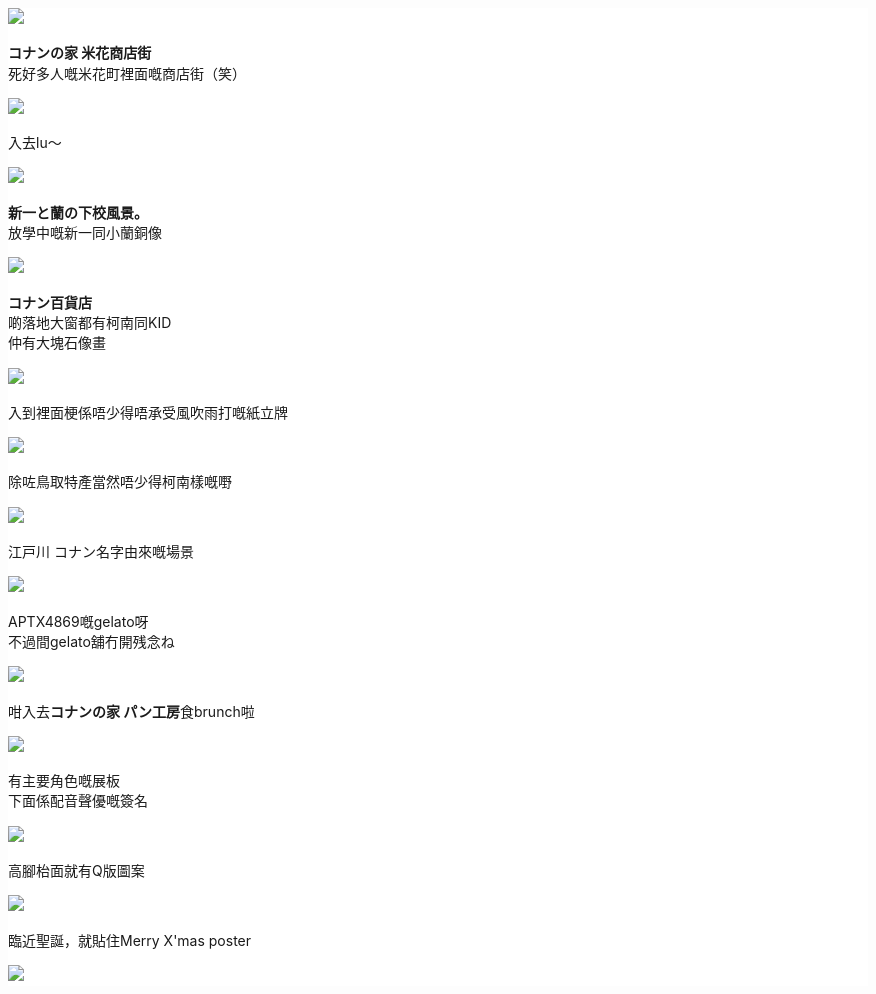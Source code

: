 ![](https://c3ahng.ch.files.1drv.com/y4mcKfYksf76EskHkVtd7B5dzJ1Z8u_L4AgdtgE21g_gCptAnxVX0KQIfjYekDpvuQh5xerCNGhf0eldZKQSk_3bHTrI96S9Wg202Rd0BPicXjeKAviW1i-qcOqANGFPFAswpKTUbYW-ugoqCF_nM8KmPfQ_0-9dPiwfDcA4m-7NSj9wS3kTTZr_4I1flVUgqvznRey1Pi1LXxkXFCP9oRIpw?width=660&height=371&cropmode=none)

**コナンの家 米花商店街**  
死好多人嘅米花町裡面嘅商店街（笑）  

![](https://c3aeng.ch.files.1drv.com/y4mixwPDuqbhAh8h6Q8wCTiqddfdVRUXfHvTNw2rF1vPv_JMUe5Jbp9OLGQQPSaSFvH0hgG9poNI6bP8GZMsiJnkAe3_uyiVVfUPaeCO075c4g6oIgBA-QG-hzxPidyvCOQh2lVT8DqsuOOxgq0YiWtur7UccU9J29a-9gxkzIT-LnukmnQug89xSjN1Ozayws_tyI3Wvp88pTB3s2u2jN30g?width=660&height=371&cropmode=none)

入去lu～  

![](https://cnaing.ch.files.1drv.com/y4mwNianRXXF8uXJVpwVxuRwWOG2lrkFSJm3wI6GJtR_kBM-bo0FNCZOIxvMHaIduRdsKhVOe_oxd6bBzqng6mlEpvtfm3PjqNSzPlz0NpGMpO7WtRfw19d-SO39rksWE1HjeOxx4lJhQPVSUJeqw7pxgSGmsxGA26NJqWYMz7Xo9CaT1XZ-qpizYrbwWkss7JaMtpTpKYuAdUQOf8aFfR4Fg?width=660&height=371&cropmode=none)

**新一と蘭の下校風景。**  
放學中嘅新一同小蘭銅像  

![](https://cnahng.ch.files.1drv.com/y4mMJr26VzQt4aCJn8Im6IA4582avXYrCBlVKmyRQ3ob2X5ej2fpN8G1rHo3LG4ItrntO_ZEQohBd7iL7NQ7AQkzArzKxQnUxpgT3yIDAvSoFoX1NMnlSZoYBq94Ocs-XUCXa3Ld1H6FBxjA2ZjDWz8C1UxFDTyYu2l29kl3rUiGdYcTBty2tN-LFlDx64rvaYUx9rzogp8FTf6TDQRRMsADg?width=660&height=371&cropmode=none)

**コナン百貨店**  
啲落地大窗都有柯南同KID  
仲有大塊石像畫  

![](https://exaing.ch.files.1drv.com/y4mFE2sfK0YW7rmnpHbvRIGdAGOjnchAfv_1ZDszwDhZQ--9RVUMindZVQpe2fPl2BYEc_i0yrwOGGyVx2NQ5oxI2BkwiqotjC_OAiDB6KFBRAjrEYUBk6lCe7Eu-jCX1jrwPgldhXRMGpRs_z4ug9OjYdPRUktX8Xr0YQjP3tNJccAXcDTRnibBpVCDWldpii5iZDEWkxzzebaoWwk3gskcg?width=371&height=660&cropmode=none)

入到裡面梗係唔少得唔承受風吹雨打嘅紙立牌  

![](https://exagng.ch.files.1drv.com/y4mLTXss869nisEhvr3paAC-m_4r_f3H083Sw9j1GxKrxblIS0joo8eBI8bYkQHN4hEOnbQVb1XnHJuiDVnQgVjrJo3QoeUeut5jq-5Hi0ovKl2qtoXIduwSH0rD6nsdSCISi2ODyxjdq4dbYVgCQMdenYIhHZZZ4t8fKvbHKvF2RjHfYcQU0aN0-kMUnzdZBdXie-45LKkSRVctf2Kk8DpOw?width=660&height=371&cropmode=none)

除咗鳥取特產當然唔少得柯南樣嘅嘢  

![](https://b3ahng.ch.files.1drv.com/y4mMww_NgSaGLpKjssmIMuvcyBt_QFzn1a9cTD19odxs8QkFWRQmROO1KN8JjuwiKFz2kqhvDH9PgW6eojsum9DkL4vP6B-PBA5N_QJUj83fxwUMf771VdLwFURtBpb27kwpi38dg2-ZVo52AhDmy5z0KfeA6nTvaeSD_CwhOExHh4usELYTrM9QmtUR7QVJl0Idc-2C5JYDC2T_eRc08fUeQ?width=660&height=371&cropmode=none)

江戸川 コナン名字由來嘅場景  

![](https://bnaeng.ch.files.1drv.com/y4mVQRUjy1pHY-FZ0qapkTYo5yFWErzU9JeIhvypuE5zgvWDLjndyVWyKXFvR5zNVIJ4R8FS3Et10dVWHBURouwkmXpd8iLXxLDXir2bwUhdWhXDF-pCO4siOrVXB8mWfy-Og5VX6wa2Ubtcd2TGhKcSdSClSEn7tuO_UmLJZHno2o4neq5796g4PDAWjvX86C1rZIWQbvo14z6zc45mQNQ0A?width=371&height=660&cropmode=none)

APTX4869嘅gelato呀  
不過間gelato舖冇開残念ね  

![](https://dxyfew.ch.files.1drv.com/y4mLxwvWrWtZTC7hE94Nr7ZQ7MFY11vzPjx_qUtv8HUMR6SD9jj812s4HdFfy9AhKn7Lyip-MEFaZglev8j5gTeylMR5afEKzUT5rtj6--OFVpkbTmMkAWT5aHE8GXzPIOdD0WBZVE_xQnU0GAXuXhwL0D-Gscb8k_MhhzQxZdqVORcYrmpQNDFVsQuAUg6NLlZ7XmhmflsFJMhHgxghsq3lA?width=660&height=371&cropmode=none)

咁入去**コナンの家 パン工房**食brunch啦  

![](https://dhyhew.ch.files.1drv.com/y4mTb78DMcdezQQKLlpaeLpv7tKoHKmvK0_jG8Kvqc7x9vf_bJMcKzRYeW2BMpSYSLNOLfN0Rr77z0IgF1ABObXiHm9VqkWcZDS6inws6Uy-pwaabTWTWYTkLJN2EqLj7_S4k7e5cJlgC8FT5fe_RxTWZ_VksapwYq2pKvb3eWarzauyDSE2XyHRo65ctlUcygYBFq2xYNL9lZ3lpCcFgET_Q?width=660&height=371&cropmode=none)

有主要角色嘅展板  
下面係配音聲優嘅簽名  

![](https://dxymew.ch.files.1drv.com/y4mhOFfzytxf2PpzURfqXc9AzHV7PTvY5BO4BTRrnwyY1euZdRpFyrbuzffZGMeJQpVKh7a7fDFtCUmtJ6hgtOzeFS4qKnq4apF3tkxa3F0CJfcNeA7lPNxnb-noL38_JDdT6wSkZe7JqX46Y30qH2ojhqtSxx1pct05U20d96OQVZpWzoXQ_mCkT_gQ3M94J757yKpIWCu-a8hlXSEh-NAew?width=660&height=371&cropmode=none)

高腳枱面就有Q版圖案  

![](https://dxygew.ch.files.1drv.com/y4mkwYeRFsiMsg5-n0-NZkf78JzCgNFF9bSGob5zyBeEuZ4LmyppZQI76Wwfk1-TGOZAj-Wz-DRf59ZlKKo4GoOVHTLiTlU2IZx9Y3KbhrINwnObKECwXqXftp31IIaiShCOhFGm2Kow0U1ODFVd5_ZH3d8MAr0aFF38Cy_Z4mm6sWyRMtrqvmwM-1WgjUplVx5INzs4FRpp9LrRr0wyf3-Qg?width=371&height=660&cropmode=none)

臨近聖誕，就貼住Merry X'mas poster  

![](https://dxyiew.ch.files.1drv.com/y4m9QmEyV7L4Rz0_WgAUBo0UVPVeAOCudCHIzheSAjLNlIZyZWU8en3ACrNlaozYXNVErzlXjaeepMBiRmW1PRfE-BJzm4d_2n6TCUS5fUWUdXkcyEa1r-KMvGCW0gSF04KyBWZQEKus1LxAUONaVDRGyEJuGR3Zdj-Abh4N3G8UuFezKANe2xWIUsuflXwijbx_FSelySugvsEOLyYL-NodA?width=660&height=371&cropmode=none)
